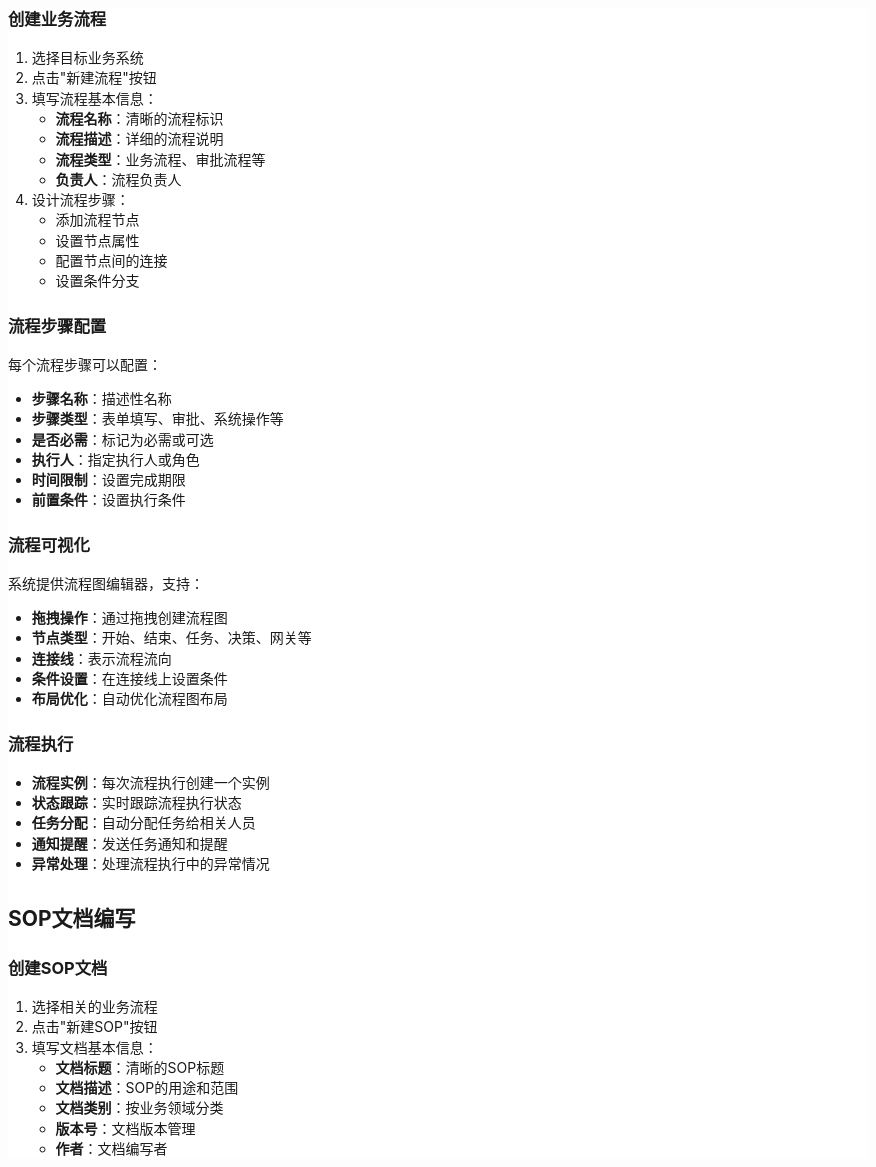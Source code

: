 ### 创建业务流程

1. 选择目标业务系统
2. 点击"新建流程"按钮
3. 填写流程基本信息：
   - **流程名称**：清晰的流程标识
   - **流程描述**：详细的流程说明
   - **流程类型**：业务流程、审批流程等
   - **负责人**：流程负责人
4. 设计流程步骤：
   - 添加流程节点
   - 设置节点属性
   - 配置节点间的连接
   - 设置条件分支

### 流程步骤配置

每个流程步骤可以配置：

- **步骤名称**：描述性名称
- **步骤类型**：表单填写、审批、系统操作等
- **是否必需**：标记为必需或可选
- **执行人**：指定执行人或角色
- **时间限制**：设置完成期限
- **前置条件**：设置执行条件

### 流程可视化

系统提供流程图编辑器，支持：

- **拖拽操作**：通过拖拽创建流程图
- **节点类型**：开始、结束、任务、决策、网关等
- **连接线**：表示流程流向
- **条件设置**：在连接线上设置条件
- **布局优化**：自动优化流程图布局

### 流程执行

- **流程实例**：每次流程执行创建一个实例
- **状态跟踪**：实时跟踪流程执行状态
- **任务分配**：自动分配任务给相关人员
- **通知提醒**：发送任务通知和提醒
- **异常处理**：处理流程执行中的异常情况

## SOP文档编写

### 创建SOP文档

1. 选择相关的业务流程
2. 点击"新建SOP"按钮
3. 填写文档基本信息：
   - **文档标题**：清晰的SOP标题
   - **文档描述**：SOP的用途和范围
   - **文档类别**：按业务领域分类
   - **版本号**：文档版本管理
   - **作者**：文档编写者
